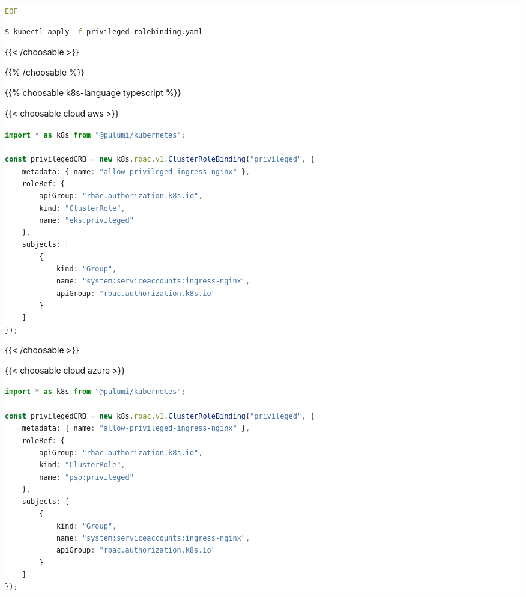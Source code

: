 ```yaml
EOF
```

```bash
$ kubectl apply -f privileged-rolebinding.yaml
```

{{< /choosable >}}

{{% /choosable %}}

{{% choosable k8s-language typescript %}}

{{< choosable cloud aws >}}

```ts
import * as k8s from "@pulumi/kubernetes";

const privilegedCRB = new k8s.rbac.v1.ClusterRoleBinding("privileged", {
    metadata: { name: "allow-privileged-ingress-nginx" },
    roleRef: {
        apiGroup: "rbac.authorization.k8s.io",
        kind: "ClusterRole",
        name: "eks.privileged"
    },
    subjects: [
        {
            kind: "Group",
            name: "system:serviceaccounts:ingress-nginx",
            apiGroup: "rbac.authorization.k8s.io"
        }
    ]
});
```

{{< /choosable >}}

{{< choosable cloud azure >}}

```ts
import * as k8s from "@pulumi/kubernetes";

const privilegedCRB = new k8s.rbac.v1.ClusterRoleBinding("privileged", {
    metadata: { name: "allow-privileged-ingress-nginx" },
    roleRef: {
        apiGroup: "rbac.authorization.k8s.io",
        kind: "ClusterRole",
        name: "psp:privileged"
    },
    subjects: [
        {
            kind: "Group",
            name: "system:serviceaccounts:ingress-nginx",
            apiGroup: "rbac.authorization.k8s.io"
        }
    ]
});
```
